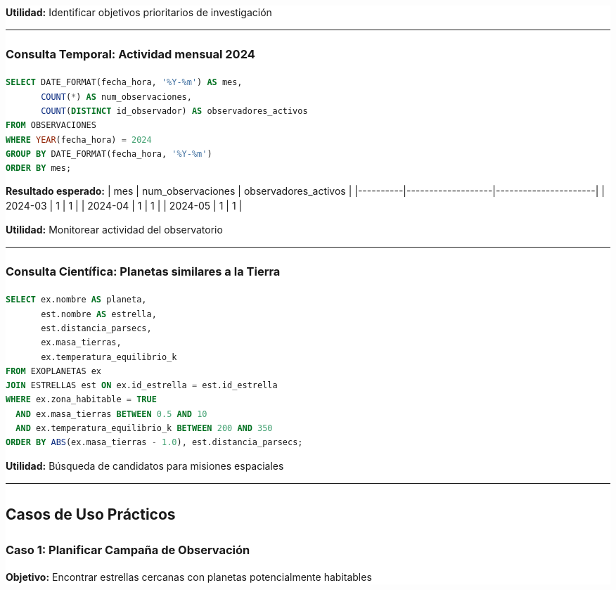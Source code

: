 **Utilidad:** Identificar objetivos prioritarios de investigación

---

### Consulta Temporal: Actividad mensual 2024

```sql
SELECT DATE_FORMAT(fecha_hora, '%Y-%m') AS mes,
       COUNT(*) AS num_observaciones,
       COUNT(DISTINCT id_observador) AS observadores_activos
FROM OBSERVACIONES
WHERE YEAR(fecha_hora) = 2024
GROUP BY DATE_FORMAT(fecha_hora, '%Y-%m')
ORDER BY mes;
```

**Resultado esperado:**
| mes | num_observaciones | observadores_activos |
|----------|-------------------|----------------------|
| 2024-03 | 1 | 1 |
| 2024-04 | 1 | 1 |
| 2024-05 | 1 | 1 |

**Utilidad:** Monitorear actividad del observatorio

---

### Consulta Científica: Planetas similares a la Tierra

```sql
SELECT ex.nombre AS planeta,
       est.nombre AS estrella,
       est.distancia_parsecs,
       ex.masa_tierras,
       ex.temperatura_equilibrio_k
FROM EXOPLANETAS ex
JOIN ESTRELLAS est ON ex.id_estrella = est.id_estrella
WHERE ex.zona_habitable = TRUE
  AND ex.masa_tierras BETWEEN 0.5 AND 10
  AND ex.temperatura_equilibrio_k BETWEEN 200 AND 350
ORDER BY ABS(ex.masa_tierras - 1.0), est.distancia_parsecs;
```

**Utilidad:** Búsqueda de candidatos para misiones espaciales

---

##  Casos de Uso Prácticos

### Caso 1: Planificar Campaña de Observación

**Objetivo:** Encontrar estrellas cercanas con planetas potencialmente habitables
